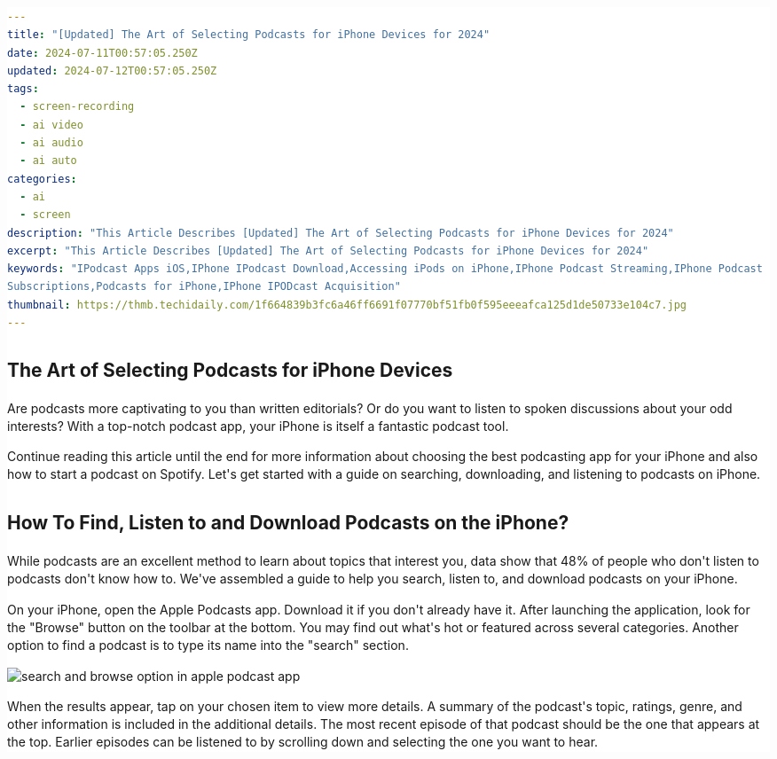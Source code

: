 ```yaml
---
title: "[Updated] The Art of Selecting Podcasts for iPhone Devices for 2024"
date: 2024-07-11T00:57:05.250Z
updated: 2024-07-12T00:57:05.250Z
tags: 
  - screen-recording
  - ai video
  - ai audio
  - ai auto
categories: 
  - ai
  - screen
description: "This Article Describes [Updated] The Art of Selecting Podcasts for iPhone Devices for 2024"
excerpt: "This Article Describes [Updated] The Art of Selecting Podcasts for iPhone Devices for 2024"
keywords: "IPodcast Apps iOS,IPhone IPodcast Download,Accessing iPods on iPhone,IPhone Podcast Streaming,IPhone Podcast Subscriptions,Podcasts for iPhone,IPhone IPODcast Acquisition"
thumbnail: https://thmb.techidaily.com/1f664839b3fc6a46ff6691f07770bf51fb0f595eeeafca125d1de50733e104c7.jpg
---
```


## The Art of Selecting Podcasts for iPhone Devices

Are podcasts more captivating to you than written editorials? Or do you want to listen to spoken discussions about your odd interests? With a top-notch podcast app, your iPhone is itself a fantastic podcast tool.

Continue reading this article until the end for more information about choosing the best podcasting app for your iPhone and also how to start a podcast on Spotify. Let's get started with a guide on searching, downloading, and listening to podcasts on iPhone.

## How To Find, Listen to and Download Podcasts on the iPhone?

While podcasts are an excellent method to learn about topics that interest you, data show that 48% of people who don't listen to podcasts don't know how to. We've assembled a guide to help you search, listen to, and download podcasts on your iPhone.

On your iPhone, open the Apple Podcasts app. Download it if you don't already have it. After launching the application, look for the "Browse" button on the toolbar at the bottom. You may find out what's hot or featured across several categories. Another option to find a podcast is to type its name into the "search" section.

![search and browse option in apple podcast app](https://images.wondershare.com/filmora/article-images/2023/04/listen-to-podcasts-on-your-iphone-1.jpg)

When the results appear, tap on your chosen item to view more details. A summary of the podcast's topic, ratings, genre, and other information is included in the additional details. The most recent episode of that podcast should be the one that appears at the top. Earlier episodes can be listened to by scrolling down and selecting the one you want to hear.
